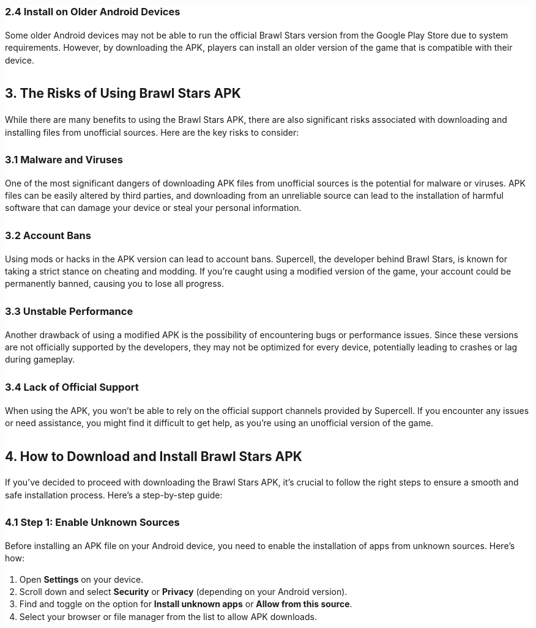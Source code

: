 ### 2.4 Install on Older Android Devices

Some older Android devices may not be able to run the official Brawl Stars version from the Google Play Store due to system requirements. However, by downloading the APK, players can install an older version of the game that is compatible with their device.

## 3. The Risks of Using Brawl Stars APK

While there are many benefits to using the Brawl Stars APK, there are also significant risks associated with downloading and installing files from unofficial sources. Here are the key risks to consider:

### 3.1 Malware and Viruses

One of the most significant dangers of downloading APK files from unofficial sources is the potential for malware or viruses. APK files can be easily altered by third parties, and downloading from an unreliable source can lead to the installation of harmful software that can damage your device or steal your personal information.

### 3.2 Account Bans

Using mods or hacks in the APK version can lead to account bans. Supercell, the developer behind Brawl Stars, is known for taking a strict stance on cheating and modding. If you’re caught using a modified version of the game, your account could be permanently banned, causing you to lose all progress.

### 3.3 Unstable Performance

Another drawback of using a modified APK is the possibility of encountering bugs or performance issues. Since these versions are not officially supported by the developers, they may not be optimized for every device, potentially leading to crashes or lag during gameplay.

### 3.4 Lack of Official Support

When using the APK, you won’t be able to rely on the official support channels provided by Supercell. If you encounter any issues or need assistance, you might find it difficult to get help, as you’re using an unofficial version of the game.

## 4. How to Download and Install Brawl Stars APK

If you’ve decided to proceed with downloading the Brawl Stars APK, it’s crucial to follow the right steps to ensure a smooth and safe installation process. Here’s a step-by-step guide:

### 4.1 Step 1: Enable Unknown Sources

Before installing an APK file on your Android device, you need to enable the installation of apps from unknown sources. Here’s how:

1. Open **Settings** on your device.
2. Scroll down and select **Security** or **Privacy** (depending on your Android version).
3. Find and toggle on the option for **Install unknown apps** or **Allow from this source**.
4. Select your browser or file manager from the list to allow APK downloads.
